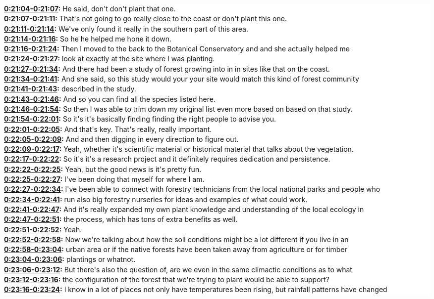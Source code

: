 **[0:21:04-0:21:07](https://regenerativeskills.com/hannah-lewis-on-the-mini-forest-revolution/#t=0:21:04):**  He said, don't don't plant that one.  
**[0:21:07-0:21:11](https://regenerativeskills.com/hannah-lewis-on-the-mini-forest-revolution/#t=0:21:07):**  That's not going to go really close to the coast or don't plant this one.  
**[0:21:11-0:21:14](https://regenerativeskills.com/hannah-lewis-on-the-mini-forest-revolution/#t=0:21:11):**  We've only found it really in the southern part of this area.  
**[0:21:14-0:21:16](https://regenerativeskills.com/hannah-lewis-on-the-mini-forest-revolution/#t=0:21:14):**  So he he helped me hone it down.  
**[0:21:16-0:21:24](https://regenerativeskills.com/hannah-lewis-on-the-mini-forest-revolution/#t=0:21:16):**  Then I moved to the back to the Botanical Conservatory and and she actually helped me  
**[0:21:24-0:21:27](https://regenerativeskills.com/hannah-lewis-on-the-mini-forest-revolution/#t=0:21:24):**  look at exactly at the site where I was planting.  
**[0:21:27-0:21:34](https://regenerativeskills.com/hannah-lewis-on-the-mini-forest-revolution/#t=0:21:27):**  And there had been a study of forest growing into in in sites like that on the coast.  
**[0:21:34-0:21:41](https://regenerativeskills.com/hannah-lewis-on-the-mini-forest-revolution/#t=0:21:34):**  And she said, so this study would your your site would match this kind of forest community  
**[0:21:41-0:21:43](https://regenerativeskills.com/hannah-lewis-on-the-mini-forest-revolution/#t=0:21:41):**  described in the study.  
**[0:21:43-0:21:46](https://regenerativeskills.com/hannah-lewis-on-the-mini-forest-revolution/#t=0:21:43):**  And so you can find all the species listed here.  
**[0:21:46-0:21:54](https://regenerativeskills.com/hannah-lewis-on-the-mini-forest-revolution/#t=0:21:46):**  So then I was able to trim down my original list even more based on based on that study.  
**[0:21:54-0:22:01](https://regenerativeskills.com/hannah-lewis-on-the-mini-forest-revolution/#t=0:21:54):**  So it's it's basically finding finding the right people to advise you.  
**[0:22:01-0:22:05](https://regenerativeskills.com/hannah-lewis-on-the-mini-forest-revolution/#t=0:22:01):**  And that's key. That's really, really important.  
**[0:22:05-0:22:09](https://regenerativeskills.com/hannah-lewis-on-the-mini-forest-revolution/#t=0:22:05):**  And and then digging in every direction to figure out.  
**[0:22:09-0:22:17](https://regenerativeskills.com/hannah-lewis-on-the-mini-forest-revolution/#t=0:22:09):**  Yeah, whether it's scientific material or historical material that talks about the vegetation.  
**[0:22:17-0:22:22](https://regenerativeskills.com/hannah-lewis-on-the-mini-forest-revolution/#t=0:22:17):**  So it's it's a research project and it definitely requires dedication and persistence.  
**[0:22:22-0:22:25](https://regenerativeskills.com/hannah-lewis-on-the-mini-forest-revolution/#t=0:22:22):**  Yeah, but the good news is it's pretty fun.  
**[0:22:25-0:22:27](https://regenerativeskills.com/hannah-lewis-on-the-mini-forest-revolution/#t=0:22:25):**  I've been doing that myself for where I am.  
**[0:22:27-0:22:34](https://regenerativeskills.com/hannah-lewis-on-the-mini-forest-revolution/#t=0:22:27):**  I've been able to connect with forestry technicians from the local national parks and people who  
**[0:22:34-0:22:41](https://regenerativeskills.com/hannah-lewis-on-the-mini-forest-revolution/#t=0:22:34):**  run also big forestry nurseries for ideas and examples of what could work.  
**[0:22:41-0:22:47](https://regenerativeskills.com/hannah-lewis-on-the-mini-forest-revolution/#t=0:22:41):**  And it's really expanded my own plant knowledge and understanding of the local ecology in  
**[0:22:47-0:22:51](https://regenerativeskills.com/hannah-lewis-on-the-mini-forest-revolution/#t=0:22:47):**  the process, which has tons of extra benefits as well.  
**[0:22:51-0:22:52](https://regenerativeskills.com/hannah-lewis-on-the-mini-forest-revolution/#t=0:22:51):**  Yeah.  
**[0:22:52-0:22:58](https://regenerativeskills.com/hannah-lewis-on-the-mini-forest-revolution/#t=0:22:52):**  Now we're talking about how the soil conditions might be a lot different if you live in an  
**[0:22:58-0:23:04](https://regenerativeskills.com/hannah-lewis-on-the-mini-forest-revolution/#t=0:22:58):**  urban area or if the native forests have been taken away from agriculture or for timber  
**[0:23:04-0:23:06](https://regenerativeskills.com/hannah-lewis-on-the-mini-forest-revolution/#t=0:23:04):**  plantings or whatnot.  
**[0:23:06-0:23:12](https://regenerativeskills.com/hannah-lewis-on-the-mini-forest-revolution/#t=0:23:06):**  But there's also the question of, are we even in the same climactic conditions as to what  
**[0:23:12-0:23:16](https://regenerativeskills.com/hannah-lewis-on-the-mini-forest-revolution/#t=0:23:12):**  the configuration of the forest that we're trying to plant would be able to support?  
**[0:23:16-0:23:24](https://regenerativeskills.com/hannah-lewis-on-the-mini-forest-revolution/#t=0:23:16):**  I know in a lot of places not only have temperatures been rising, but rainfall patterns have changed  